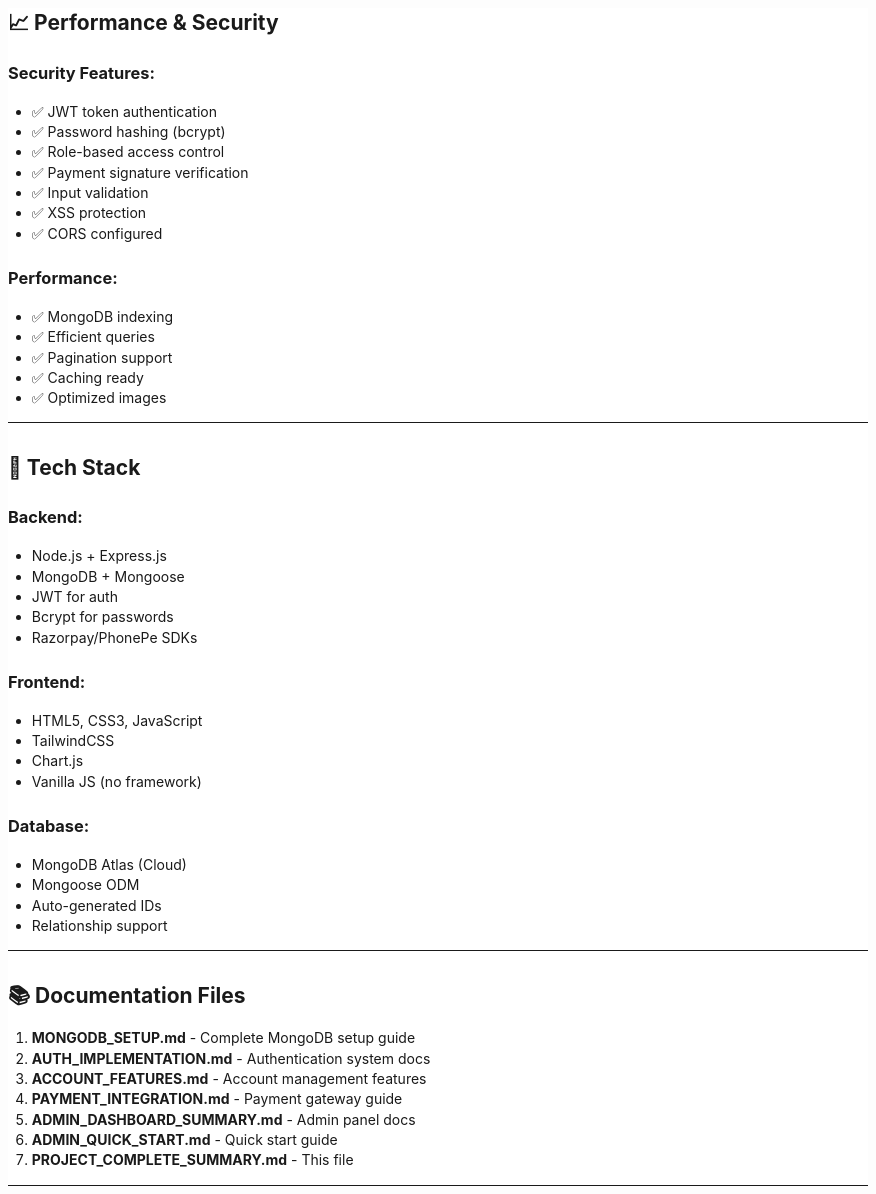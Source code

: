 
## 📈 **Performance & Security**

### **Security Features:**
- ✅ JWT token authentication
- ✅ Password hashing (bcrypt)
- ✅ Role-based access control
- ✅ Payment signature verification
- ✅ Input validation
- ✅ XSS protection
- ✅ CORS configured

### **Performance:**
- ✅ MongoDB indexing
- ✅ Efficient queries
- ✅ Pagination support
- ✅ Caching ready
- ✅ Optimized images

---

## 🎨 **Tech Stack**

### **Backend:**
- Node.js + Express.js
- MongoDB + Mongoose
- JWT for auth
- Bcrypt for passwords
- Razorpay/PhonePe SDKs

### **Frontend:**
- HTML5, CSS3, JavaScript
- TailwindCSS
- Chart.js
- Vanilla JS (no framework)

### **Database:**
- MongoDB Atlas (Cloud)
- Mongoose ODM
- Auto-generated IDs
- Relationship support

---

## 📚 **Documentation Files**

1. **MONGODB_SETUP.md** - Complete MongoDB setup guide
2. **AUTH_IMPLEMENTATION.md** - Authentication system docs
3. **ACCOUNT_FEATURES.md** - Account management features
4. **PAYMENT_INTEGRATION.md** - Payment gateway guide
5. **ADMIN_DASHBOARD_SUMMARY.md** - Admin panel docs
6. **ADMIN_QUICK_START.md** - Quick start guide
7. **PROJECT_COMPLETE_SUMMARY.md** - This file

---